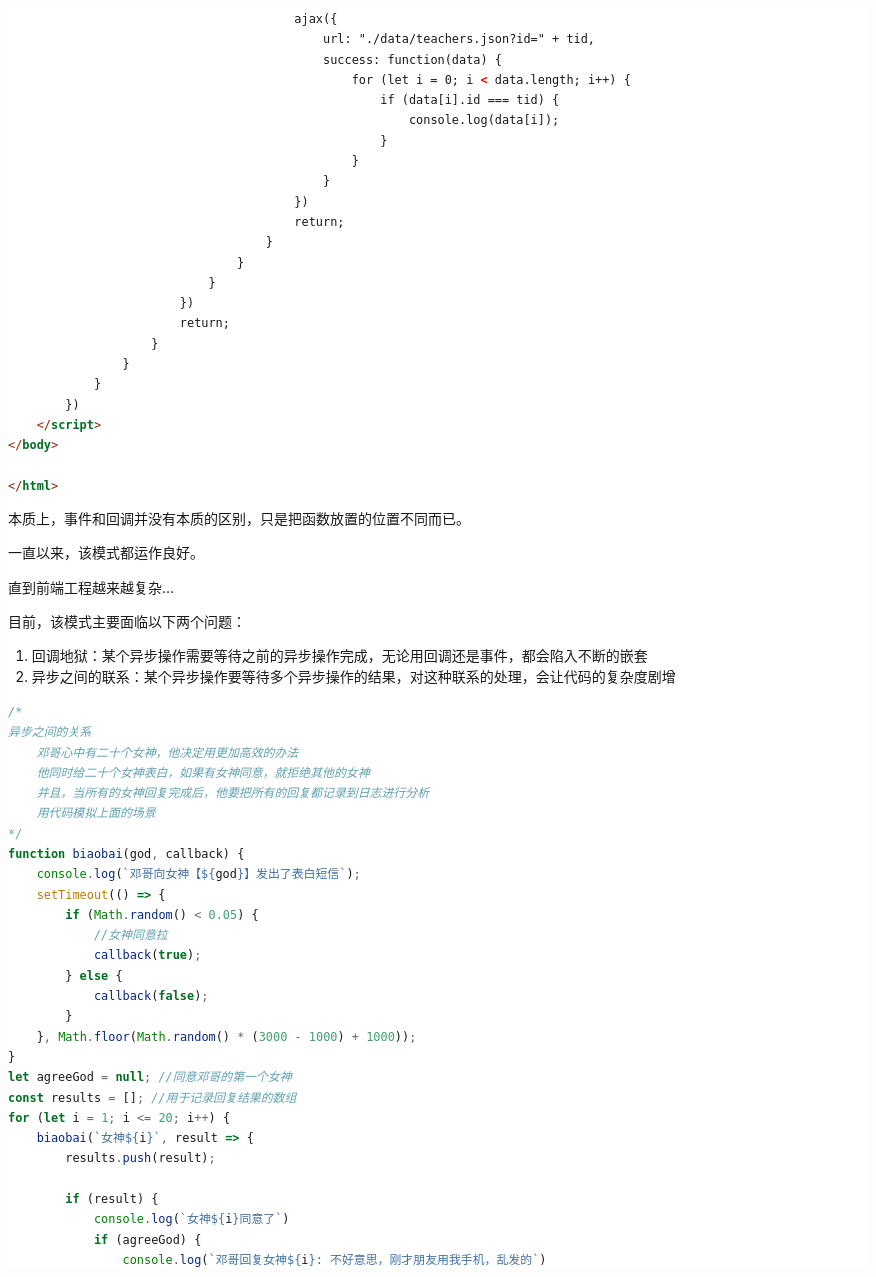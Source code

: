 ```html
                                        ajax({
                                            url: "./data/teachers.json?id=" + tid,
                                            success: function(data) {
                                                for (let i = 0; i < data.length; i++) {
                                                    if (data[i].id === tid) {
                                                        console.log(data[i]);
                                                    }
                                                }
                                            }
                                        })
                                        return;
                                    }
                                }
                            }
                        })
                        return;
                    }
                }
            }
        })
    </script>
</body>

</html>
```

本质上，事件和回调并没有本质的区别，只是把函数放置的位置不同而已。

一直以来，该模式都运作良好。

直到前端工程越来越复杂...

目前，该模式主要面临以下两个问题：

1. 回调地狱：某个异步操作需要等待之前的异步操作完成，无论用回调还是事件，都会陷入不断的嵌套
2. 异步之间的联系：某个异步操作要等待多个异步操作的结果，对这种联系的处理，会让代码的复杂度剧增

```js
/*
异步之间的关系
	邓哥心中有二十个女神，他决定用更加高效的办法
	他同时给二十个女神表白，如果有女神同意，就拒绝其他的女神
	并且，当所有的女神回复完成后，他要把所有的回复都记录到日志进行分析
	用代码模拟上面的场景
*/
function biaobai(god, callback) {
	console.log(`邓哥向女神【${god}】发出了表白短信`);
	setTimeout(() => {
		if (Math.random() < 0.05) {
			//女神同意拉
			callback(true);
		} else {
			callback(false);
		}
	}, Math.floor(Math.random() * (3000 - 1000) + 1000));
}
let agreeGod = null; //同意邓哥的第一个女神
const results = []; //用于记录回复结果的数组
for (let i = 1; i <= 20; i++) {
	biaobai(`女神${i}`, result => {
		results.push(result);

		if (result) {
			console.log(`女神${i}同意了`)
			if (agreeGod) {
				console.log(`邓哥回复女神${i}: 不好意思，刚才朋友用我手机，乱发的`)
```
